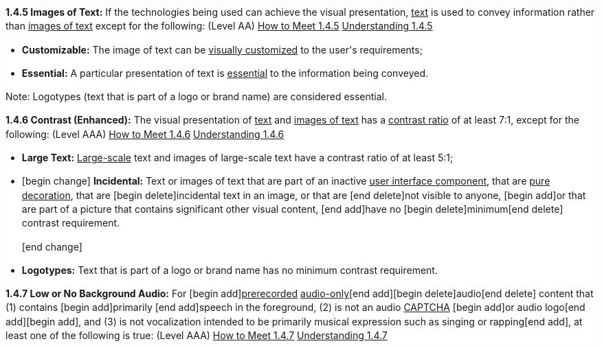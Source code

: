 **1.4.5 Images of Text:** If the technologies being used can achieve the visual presentation, <a href="#textdef" class="termref" title="definition: text">text</a> is used to convey information rather than <a href="#images-of-textdef" class="termref" title="definition: image of text">images of text</a> except for the following: (Level AA) <a href="http://www.w3.org/WAI/WCAG20/quickref/20081103/Overview.php#qr-visual-audio-contrast-text-presentation" class="HTMlink" title="How to Meet 1.4.5 (in Quick Reference)">How to Meet 1.4.5</a> <a href="http://www.w3.org/TR/2008/WD-UNDERSTANDING-WCAG20-20081103/visual-audio-contrast-text-presentation.html" class="HTMlink">Understanding 1.4.5</a>

-   **Customizable:** The image of text can be <a href="#visually-customizeddef" class="termref" title="definition: visually customized">visually customized</a> to the user's requirements;

-   **Essential:** A particular presentation of text is <a href="#essentialdef" class="termref" title="definition: essential">essential</a> to the information being conveyed.

Note: Logotypes (text that is part of a logo or brand name) are considered essential.

**1.4.6 Contrast (Enhanced):** The visual presentation of <a href="#textdef" class="termref" title="definition: text">text</a> and <a href="#images-of-textdef" class="termref" title="definition: image of text">images of text</a> has a <a href="#contrast-ratiodef" class="termref" title="definition: contrast ratio">contrast ratio</a> of at least 7:1, except for the following: (Level AAA) <a href="http://www.w3.org/WAI/WCAG20/quickref/20081103/Overview.php#qr-visual-audio-contrast7" class="HTMlink" title="How to Meet 1.4.6 (in Quick Reference)">How to Meet 1.4.6</a> <a href="http://www.w3.org/TR/2008/WD-UNDERSTANDING-WCAG20-20081103/visual-audio-contrast7.html" class="HTMlink">Understanding 1.4.6</a>

-   **Large Text:** <a href="#larger-scaledef" class="termref" title="definition: large scale (text)">Large-scale</a> text and images of large-scale text have a contrast ratio of at least 5:1;

-   <span class="difftext">\[begin change\] </span>
    **Incidental:** Text or images of text that are part of an inactive <a href="#user-interface-componentdef" class="termref" title="definition: user interface component">user interface component</a>, that are <a href="#puredecdef" class="termref" title="definition: pure decoration">pure decoration</a>, that are <span class="diff-delete"><span class="difftext">\[begin delete\]</span>incidental text in an image, or that are <span class="difftext">\[end delete\]</span></span>not visible to anyone, <span class="diff-add"><span class="difftext">\[begin add\]</span>or that are part of a picture that contains significant other visual content, <span class="difftext">\[end add\]</span></span>have no <span class="diff-delete"><span class="difftext">\[begin delete\]</span>minimum<span class="difftext">\[end delete\]</span></span> contrast requirement.

    <span class="difftext">\[end change\]</span>

-   **Logotypes:** Text that is part of a logo or brand name has no minimum contrast requirement.

**1.4.7 Low or No Background Audio:** For <span class="diff-add"><span class="difftext">\[begin add\]</span><a href="#prerecordeddef" class="termref" title="definition: prerecorded">prerecorded</a> <a href="#audio-onlydef" class="termref" title="definition: audio-only">audio-only</a><span class="difftext">\[end add\]</span></span><span class="diff-delete"><span class="difftext">\[begin delete\]</span>audio<span class="difftext">\[end delete\]</span></span> content that (1) contains <span class="diff-add"><span class="difftext">\[begin add\]</span>primarily <span class="difftext">\[end add\]</span></span>speech in the foreground, (2) is not an audio <a href="#CAPTCHAdef" class="termref" title="definition: CAPTCHA">CAPTCHA</a> <span class="diff-add"><span class="difftext">\[begin add\]</span>or audio logo<span class="difftext">\[end add\]</span></span><span class="diff-add"><span class="difftext">\[begin add\]</span>, and (3) is not vocalization intended to be primarily musical expression such as singing or rapping<span class="difftext">\[end add\]</span></span>, at least one of the following is true: (Level AAA) <a href="http://www.w3.org/WAI/WCAG20/quickref/20081103/Overview.php#qr-visual-audio-contrast-noaudio" class="HTMlink" title="How to Meet 1.4.7 (in Quick Reference)">How to Meet 1.4.7</a> <a href="http://www.w3.org/TR/2008/WD-UNDERSTANDING-WCAG20-20081103/visual-audio-contrast-noaudio.html" class="HTMlink">Understanding 1.4.7</a>
